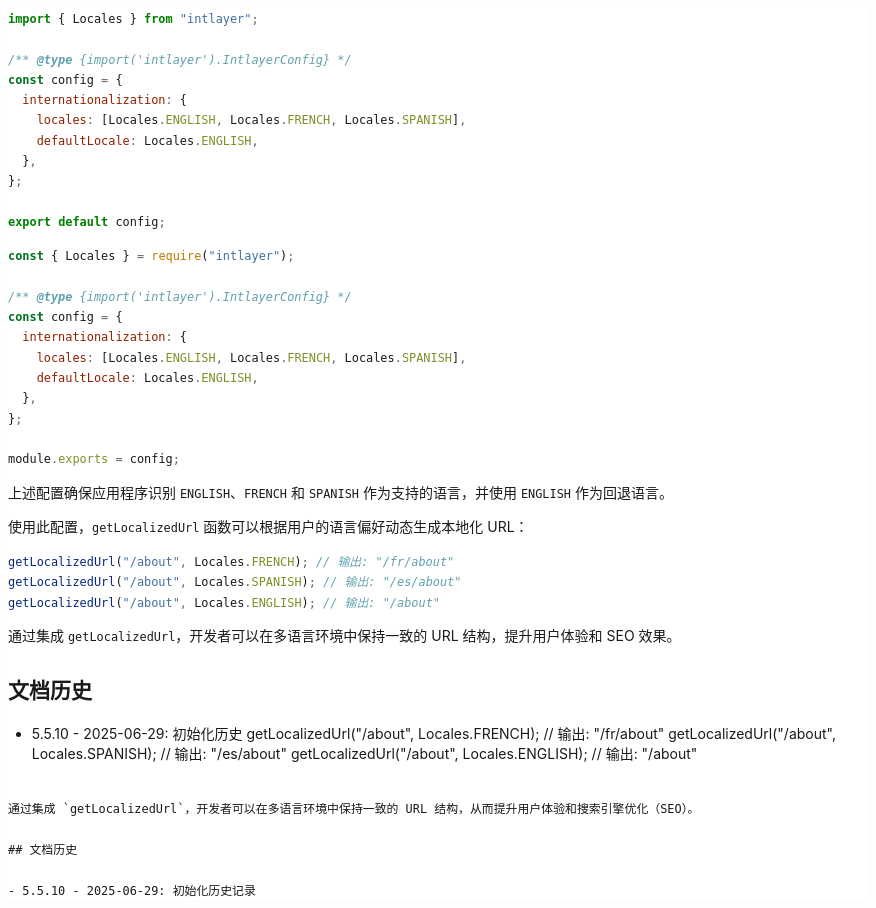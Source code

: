 ```javascript codeFormat="esm"
import { Locales } from "intlayer";

/** @type {import('intlayer').IntlayerConfig} */
const config = {
  internationalization: {
    locales: [Locales.ENGLISH, Locales.FRENCH, Locales.SPANISH],
    defaultLocale: Locales.ENGLISH,
  },
};

export default config;
```

```javascript codeFormat="commonjs"
const { Locales } = require("intlayer");

/** @type {import('intlayer').IntlayerConfig} */
const config = {
  internationalization: {
    locales: [Locales.ENGLISH, Locales.FRENCH, Locales.SPANISH],
    defaultLocale: Locales.ENGLISH,
  },
};

module.exports = config;
```

上述配置确保应用程序识别 `ENGLISH`、`FRENCH` 和 `SPANISH` 作为支持的语言，并使用 `ENGLISH` 作为回退语言。

使用此配置，`getLocalizedUrl` 函数可以根据用户的语言偏好动态生成本地化 URL：

```typescript
getLocalizedUrl("/about", Locales.FRENCH); // 输出: "/fr/about"
getLocalizedUrl("/about", Locales.SPANISH); // 输出: "/es/about"
getLocalizedUrl("/about", Locales.ENGLISH); // 输出: "/about"
```

通过集成 `getLocalizedUrl`，开发者可以在多语言环境中保持一致的 URL 结构，提升用户体验和 SEO 效果。

## 文档历史

- 5.5.10 - 2025-06-29: 初始化历史
  getLocalizedUrl("/about", Locales.FRENCH); // 输出: "/fr/about"
  getLocalizedUrl("/about", Locales.SPANISH); // 输出: "/es/about"
  getLocalizedUrl("/about", Locales.ENGLISH); // 输出: "/about"

```

通过集成 `getLocalizedUrl`，开发者可以在多语言环境中保持一致的 URL 结构，从而提升用户体验和搜索引擎优化（SEO）。

## 文档历史

- 5.5.10 - 2025-06-29: 初始化历史记录
```
